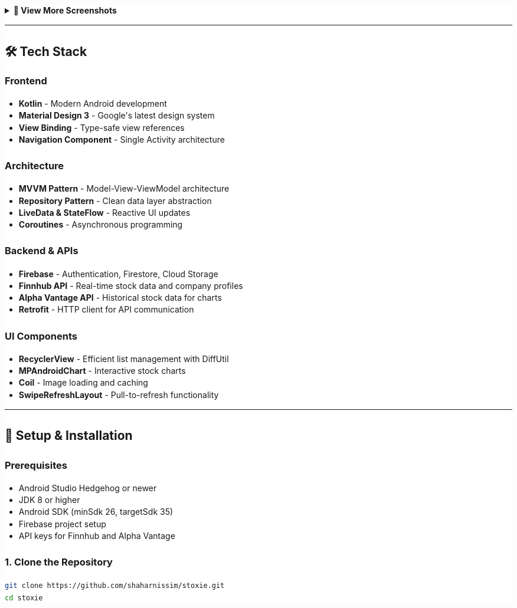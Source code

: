 <details><summary><b>📱 View More Screenshots</b></summary></details>

---

## 🛠️ Tech Stack

### **Frontend**

- **Kotlin** - Modern Android development
- **Material Design 3** - Google's latest design system
- **View Binding** - Type-safe view references
- **Navigation Component** - Single Activity architecture

### **Architecture**

- **MVVM Pattern** - Model-View-ViewModel architecture
- **Repository Pattern** - Clean data layer abstraction
- **LiveData & StateFlow** - Reactive UI updates
- **Coroutines** - Asynchronous programming

### **Backend & APIs**

- **Firebase** - Authentication, Firestore, Cloud Storage
- **Finnhub API** - Real-time stock data and company profiles
- **Alpha Vantage API** - Historical stock data for charts
- **Retrofit** - HTTP client for API communication

### **UI Components**

- **RecyclerView** - Efficient list management with DiffUtil
- **MPAndroidChart** - Interactive stock charts
- **Coil** - Image loading and caching
- **SwipeRefreshLayout** - Pull-to-refresh functionality

---

## 🚀 Setup & Installation

### **Prerequisites**

- Android Studio Hedgehog or newer
- JDK 8 or higher
- Android SDK (minSdk 26, targetSdk 35)
- Firebase project setup
- API keys for Finnhub and Alpha Vantage

### **1. Clone the Repository**

```bash
git clone https://github.com/shaharnissim/stoxie.git
cd stoxie
```
